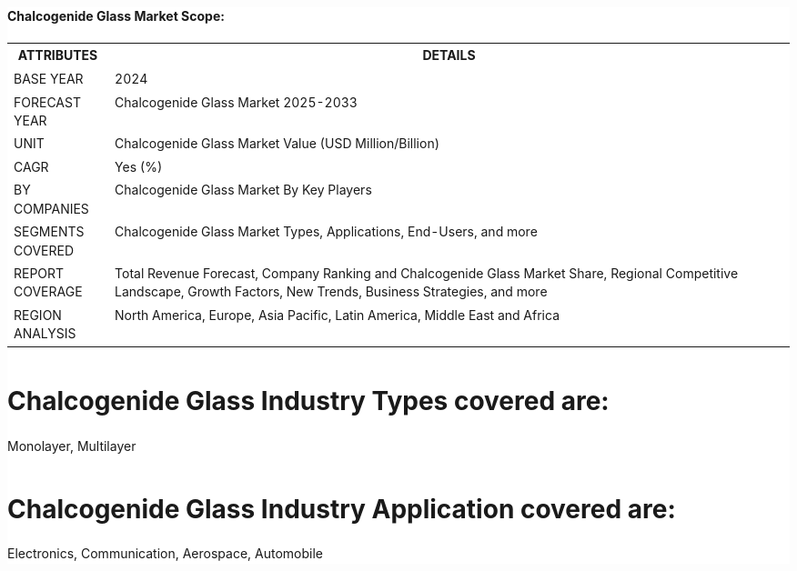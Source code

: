 <h4>Chalcogenide Glass Market Scope:</h4>
<table>
<tr>
<th>ATTRIBUTES</th>
<th>DETAILS</th>
</tr>
<tr>
<td>BASE YEAR</td>
<td>2024</td>
</tr>
<tr>
<td>FORECAST YEAR</td>
<td>Chalcogenide Glass Market 2025-2033</td>
</tr>
<tr>
<td>UNIT</td>
<td>Chalcogenide Glass Market Value (USD Million/Billion)</td>
<tr>
<td>CAGR</td>
<td>Yes (%)</td>
</tr>
</tr>
<tr>
<td>BY COMPANIES</td>
<td>Chalcogenide Glass Market By Key Players</td>
</tr>
<tr>
<td>SEGMENTS COVERED</td>
<td>Chalcogenide Glass Market Types, Applications, End-Users, and more</td>
</tr>
<tr>
<td>REPORT COVERAGE</td>
<td>Total Revenue Forecast, Company Ranking and Chalcogenide Glass Market Share, Regional Competitive Landscape, Growth Factors, New Trends, Business Strategies, and more</td>
</tr>
<tr>
<td>REGION ANALYSIS</td>
<td>North America, Europe, Asia Pacific, Latin America, Middle East and Africa</td>
</tr>
</table>

# <strong>Chalcogenide Glass Industry Types covered are:</strong>

Monolayer, Multilayer

# <strong>Chalcogenide Glass Industry Application covered are:</strong>

Electronics, Communication, Aerospace, Automobile
